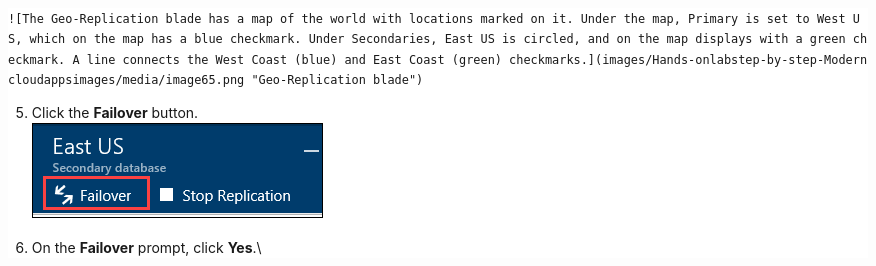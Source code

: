     ![The Geo-Replication blade has a map of the world with locations marked on it. Under the map, Primary is set to West US, which on the map has a blue checkmark. Under Secondaries, East US is circled, and on the map displays with a green checkmark. A line connects the West Coast (blue) and East Coast (green) checkmarks.](images/Hands-onlabstep-by-step-Moderncloudappsimages/media/image65.png "Geo-Replication blade")

5.  Click the **Failover** button.\
    ![the Failover button is circled on the Secondary database blade.](images/Hands-onlabstep-by-step-Moderncloudappsimages/media/image66.png "Secondary database blade")

6.  On the **Failover** prompt, click **Yes**.\